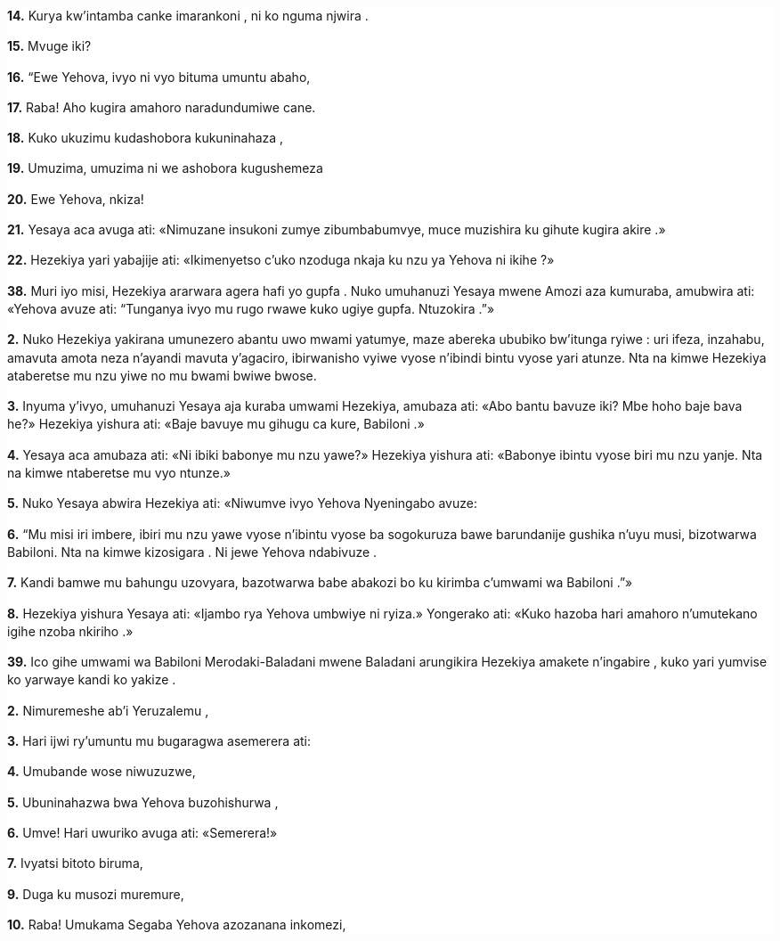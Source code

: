 **14.** Kurya kw’intamba canke imarankoni , ni ko nguma njwira .

**15.** Mvuge iki?

**16.** “Ewe Yehova, ivyo ni vyo bituma umuntu abaho,

**17.** Raba! Aho kugira amahoro naradundumiwe cane.

**18.** Kuko ukuzimu kudashobora kukuninahaza ,

**19.** Umuzima, umuzima ni we ashobora kugushemeza

**20.** Ewe Yehova, nkiza!

**21.** Yesaya aca avuga ati: «Nimuzane insukoni zumye zibumbabumvye, muce muzishira ku gihute kugira akire .»

**22.** Hezekiya yari yabajije ati: «Ikimenyetso c’uko nzoduga nkaja ku nzu ya Yehova ni ikihe ?»

**38.** Muri iyo misi, Hezekiya ararwara agera hafi yo gupfa . Nuko umuhanuzi Yesaya mwene Amozi aza kumuraba, amubwira ati: «Yehova avuze ati: “Tunganya ivyo mu rugo rwawe kuko ugiye gupfa. Ntuzokira .”»

**2.** Nuko Hezekiya yakirana umunezero abantu uwo mwami yatumye, maze abereka ububiko bw’itunga ryiwe : uri ifeza, inzahabu, amavuta amota neza n’ayandi mavuta y’agaciro, ibirwanisho vyiwe vyose n’ibindi bintu vyose yari atunze. Nta na kimwe Hezekiya ataberetse mu nzu yiwe no mu bwami bwiwe bwose.

**3.** Inyuma y’ivyo, umuhanuzi Yesaya aja kuraba umwami Hezekiya, amubaza ati: «Abo bantu bavuze iki? Mbe hoho baje bava he?» Hezekiya yishura ati: «Baje bavuye mu gihugu ca kure, Babiloni .»

**4.** Yesaya aca amubaza ati: «Ni ibiki babonye mu nzu yawe?» Hezekiya yishura ati: «Babonye ibintu vyose biri mu nzu yanje. Nta na kimwe ntaberetse mu vyo ntunze.»

**5.** Nuko Yesaya abwira Hezekiya ati: «Niwumve ivyo Yehova Nyeningabo avuze:

**6.** “Mu misi iri imbere, ibiri mu nzu yawe vyose n’ibintu vyose ba sogokuruza bawe barundanije gushika n’uyu musi, bizotwarwa Babiloni. Nta na kimwe kizosigara . Ni jewe Yehova ndabivuze .

**7.** Kandi bamwe mu bahungu uzovyara, bazotwarwa babe abakozi bo ku kirimba c’umwami wa Babiloni .”»

**8.** Hezekiya yishura Yesaya ati: «Ijambo rya Yehova umbwiye ni ryiza.» Yongerako ati: «Kuko hazoba hari amahoro n’umutekano igihe nzoba nkiriho .»

**39.** Ico gihe umwami wa Babiloni Merodaki-Baladani mwene Baladani arungikira Hezekiya amakete n’ingabire , kuko yari yumvise ko yarwaye kandi ko yakize .

**2.** Nimuremeshe ab’i Yeruzalemu ,

**3.** Hari ijwi ry’umuntu mu bugaragwa asemerera ati:

**4.** Umubande wose niwuzuzwe,

**5.** Ubuninahazwa bwa Yehova buzohishurwa ,

**6.** Umve! Hari uwuriko avuga ati: «Semerera!»

**7.** Ivyatsi bitoto biruma,

**9.** Duga ku musozi muremure,

**10.** Raba! Umukama Segaba Yehova azozanana inkomezi,
